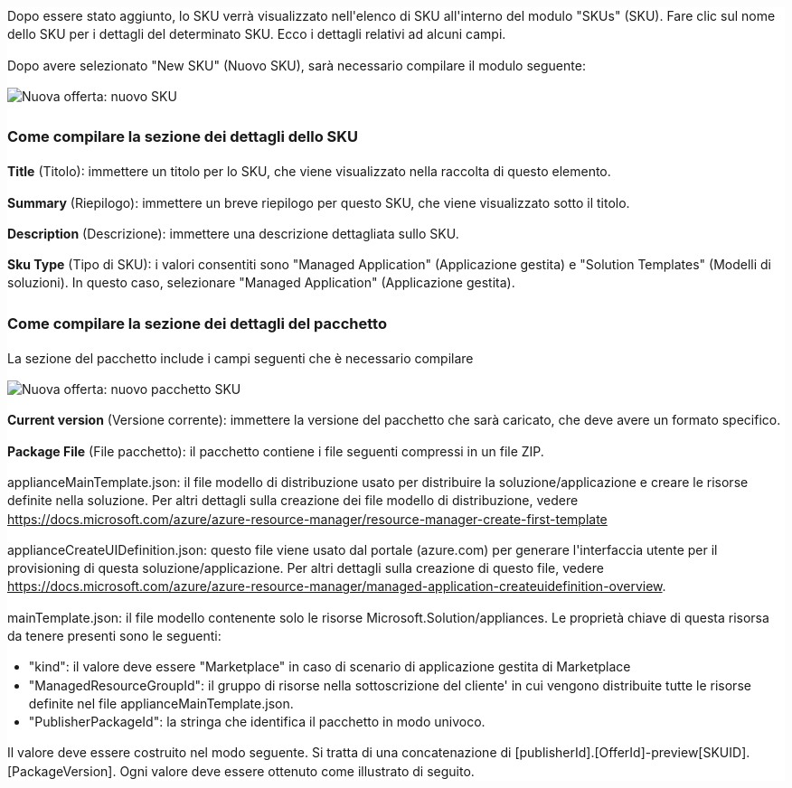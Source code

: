 Dopo essere stato aggiunto, lo SKU verrà visualizzato nell'elenco di SKU all'interno del modulo \"SKUs\" (SKU). Fare clic sul nome dello SKU per i dettagli del determinato SKU. Ecco i dettagli relativi ad alcuni campi.

Dopo avere selezionato \"New SKU\" (Nuovo SKU), sarà necessario compilare il modulo seguente:

![Nuova offerta: nuovo SKU](./media/cloud-partner-portal-publish-managed-app/newOffer_newsku.png)

### <a name="how-to-fill-sku-details-section"></a>Come compilare la sezione dei dettagli dello SKU 

**Title** (Titolo): immettere un titolo per lo SKU, che viene visualizzato nella raccolta di questo elemento.

**Summary** (Riepilogo): immettere un breve riepilogo per questo SKU, che viene visualizzato sotto il titolo.

**Description** (Descrizione): immettere una descrizione dettagliata sullo SKU.

**Sku Type** (Tipo di SKU): i valori consentiti sono \"Managed Application\" (Applicazione gestita) e \"Solution Templates\" (Modelli di soluzioni). In questo caso, selezionare \"Managed Application\" (Applicazione gestita).

### <a name="how-to-fill-package-details-section"></a>Come compilare la sezione dei dettagli del pacchetto 

La sezione del pacchetto include i campi seguenti che è necessario compilare

![Nuova offerta: nuovo pacchetto SKU](./media/cloud-partner-portal-publish-managed-app/newOffer_newsku_package.png)

**Current version** (Versione corrente): immettere la versione del pacchetto che sarà caricato,
che deve avere un formato specifico.

**Package File** (File pacchetto): il pacchetto contiene i file seguenti compressi in un file ZIP.

applianceMainTemplate.json: il file modello di distribuzione usato per distribuire la soluzione/applicazione e creare le risorse definite nella soluzione. Per altri dettagli sulla creazione dei file modello di distribuzione, vedere <https://docs.microsoft.com/azure/azure-resource-manager/resource-manager-create-first-template>

applianceCreateUIDefinition.json: questo file viene usato dal portale (azure.com) per generare l'interfaccia utente per il provisioning di questa soluzione/applicazione. Per altri dettagli sulla creazione di questo file, vedere <https://docs.microsoft.com/azure/azure-resource-manager/managed-application-createuidefinition-overview>.

mainTemplate.json: il file modello contenente solo le risorse Microsoft.Solution/appliances. Le proprietà chiave di questa risorsa da tenere presenti sono le seguenti:

-   \"kind\": il valore deve essere \"Marketplace\" in caso di scenario di applicazione gestita di Marketplace
-   \"ManagedResourceGroupId\": il gruppo di risorse nella sottoscrizione del cliente\' in cui vengono distribuite tutte le risorse definite nel file applianceMainTemplate.json.
-   \"PublisherPackageId\": la stringa che identifica il pacchetto in modo univoco. 

Il valore deve essere costruito nel modo seguente. Si tratta di una concatenazione di \[publisherId\].\[OfferId\]-preview\[SKUID\].\[PackageVersion\].
Ogni valore deve essere ottenuto come illustrato di seguito.
